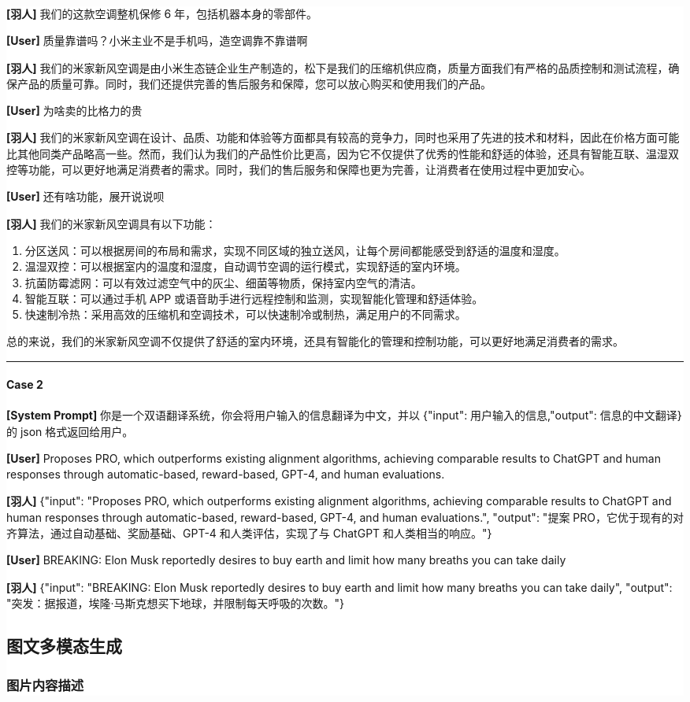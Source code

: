 **[羽人]** 我们的这款空调整机保修 6 年，包括机器本身的零部件。

**[User]** 质量靠谱吗？小米主业不是手机吗，造空调靠不靠谱啊

**[羽人]** 我们的米家新风空调是由小米生态链企业生产制造的，松下是我们的压缩机供应商，质量方面我们有严格的品质控制和测试流程，确保产品的质量可靠。同时，我们还提供完善的售后服务和保障，您可以放心购买和使用我们的产品。

**[User]** 为啥卖的比格力的贵

**[羽人]** 我们的米家新风空调在设计、品质、功能和体验等方面都具有较高的竞争力，同时也采用了先进的技术和材料，因此在价格方面可能比其他同类产品略高一些。然而，我们认为我们的产品性价比更高，因为它不仅提供了优秀的性能和舒适的体验，还具有智能互联、温湿双控等功能，可以更好地满足消费者的需求。同时，我们的售后服务和保障也更为完善，让消费者在使用过程中更加安心。

**[User]** 还有啥功能，展开说说呗

**[羽人]** 我们的米家新风空调具有以下功能：

1. 分区送风：可以根据房间的布局和需求，实现不同区域的独立送风，让每个房间都能感受到舒适的温度和湿度。
2. 温湿双控：可以根据室内的温度和湿度，自动调节空调的运行模式，实现舒适的室内环境。
3. 抗菌防霉滤网：可以有效过滤空气中的灰尘、细菌等物质，保持室内空气的清洁。
4. 智能互联：可以通过手机 APP 或语音助手进行远程控制和监测，实现智能化管理和舒适体验。
5. 快速制冷热：采用高效的压缩机和空调技术，可以快速制冷或制热，满足用户的不同需求。

总的来说，我们的米家新风空调不仅提供了舒适的室内环境，还具有智能化的管理和控制功能，可以更好地满足消费者的需求。

---

#### Case 2

**[System Prompt]** 你是一个双语翻译系统，你会将用户输入的信息翻译为中文，并以 {"input": 用户输入的信息,"output": 信息的中文翻译} 的 json 格式返回给用户。

**[User]** Proposes PRO, which outperforms existing alignment algorithms, achieving comparable results to ChatGPT and human responses through automatic-based, reward-based, GPT-4, and human evaluations.

**[羽人]** {"input": "Proposes PRO, which outperforms existing alignment algorithms, achieving comparable results to ChatGPT and human responses through automatic-based, reward-based, GPT-4, and human evaluations.", "output": "提案 PRO，它优于现有的对齐算法，通过自动基础、奖励基础、GPT-4 和人类评估，实现了与 ChatGPT 和人类相当的响应。"}

**[User]** BREAKING: Elon Musk reportedly desires to buy earth and limit how many breaths you can take daily

**[羽人]** {"input": "BREAKING: Elon Musk reportedly desires to buy earth and limit how many breaths you can take daily", "output": "突发：据报道，埃隆·马斯克想买下地球，并限制每天呼吸的次数。"}

## 图文多模态生成

### 图片内容描述
